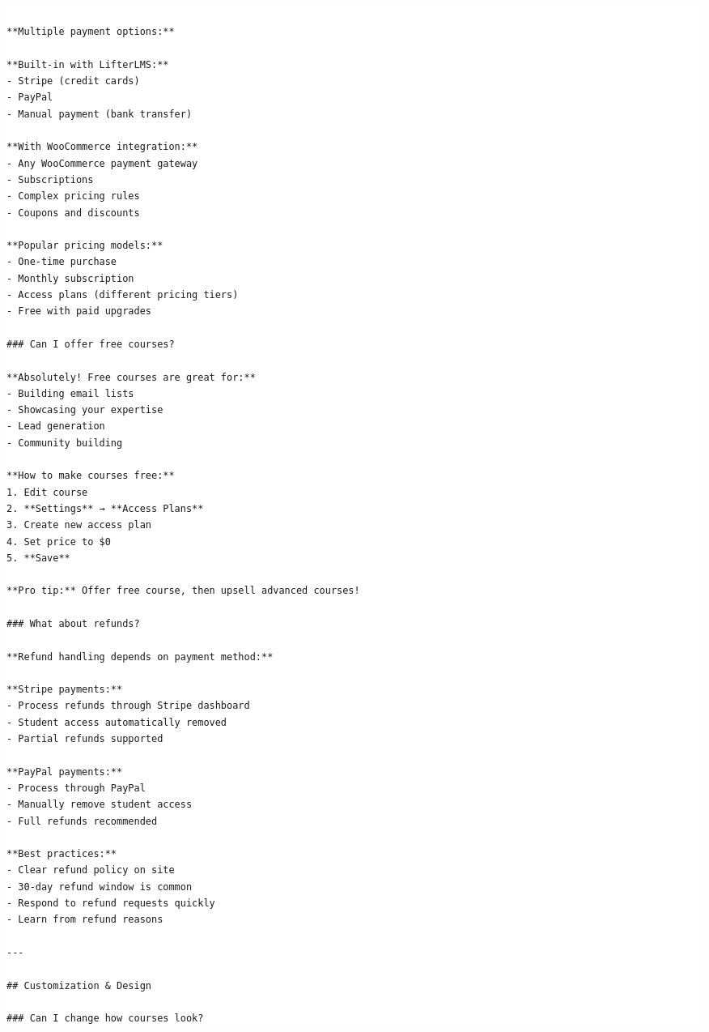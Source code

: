   ```

**Multiple payment options:**

**Built-in with LifterLMS:**
- Stripe (credit cards)
- PayPal
- Manual payment (bank transfer)

**With WooCommerce integration:**
- Any WooCommerce payment gateway
- Subscriptions
- Complex pricing rules
- Coupons and discounts

**Popular pricing models:**
- One-time purchase
- Monthly subscription
- Access plans (different pricing tiers)
- Free with paid upgrades

### Can I offer free courses?

**Absolutely! Free courses are great for:**
- Building email lists
- Showcasing your expertise
- Lead generation
- Community building

**How to make courses free:**
1. Edit course
2. **Settings** → **Access Plans**
3. Create new access plan
4. Set price to $0
5. **Save**

**Pro tip:** Offer free course, then upsell advanced courses!

### What about refunds?

**Refund handling depends on payment method:**

**Stripe payments:**
- Process refunds through Stripe dashboard
- Student access automatically removed
- Partial refunds supported

**PayPal payments:**
- Process through PayPal
- Manually remove student access
- Full refunds recommended

**Best practices:**
- Clear refund policy on site
- 30-day refund window is common
- Respond to refund requests quickly
- Learn from refund reasons

---

## Customization & Design

### Can I change how courses look?

   ```